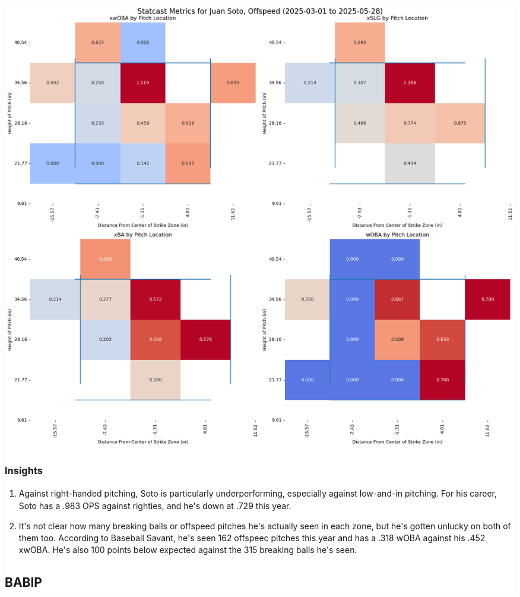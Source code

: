 ![Statcast heatmaps for Juan Soto versus offspeed, 2025](images/soto25_offspeed.png)

### Insights

1.  Against right-handed pitching, Soto is particularly underperforming, especially against low-and-in pitching.  For his career, Soto has a .983 OPS against righties, and he's down at .729 this year.

2.  It's not clear how many breaking balls or offspeed pitches he's actually seen in each zone, but he's gotten unlucky on both of them too.  According to Baseball Savant, he's seen 162 offspeec pitches this year and has a .318 wOBA against his .452 xwOBA.  He's also 100 points below expected against the 315 breaking balls he's seen.

## BABIP 
